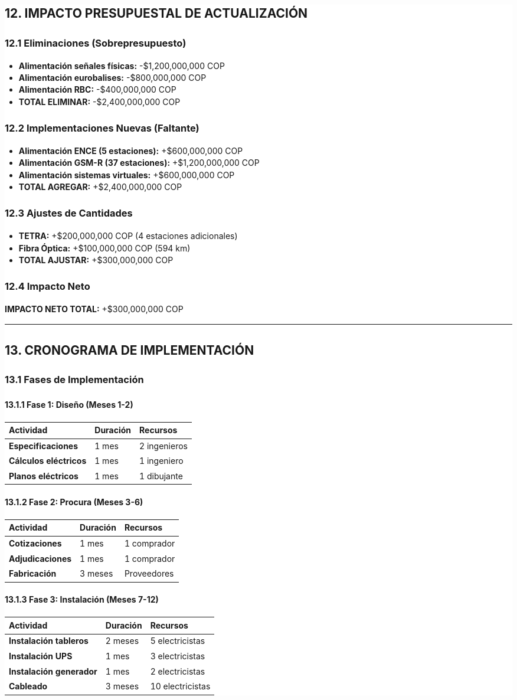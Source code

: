 
## 12. IMPACTO PRESUPUESTAL DE ACTUALIZACIÓN

### **12.1 Eliminaciones (Sobrepresupuesto)**
- **Alimentación señales físicas:** -$1,200,000,000 COP
- **Alimentación eurobalises:** -$800,000,000 COP
- **Alimentación RBC:** -$400,000,000 COP
- **TOTAL ELIMINAR:** -$2,400,000,000 COP

### **12.2 Implementaciones Nuevas (Faltante)**
- **Alimentación ENCE (5 estaciones):** +$600,000,000 COP
- **Alimentación GSM-R (37 estaciones):** +$1,200,000,000 COP
- **Alimentación sistemas virtuales:** +$600,000,000 COP
- **TOTAL AGREGAR:** +$2,400,000,000 COP

### **12.3 Ajustes de Cantidades**
- **TETRA:** +$200,000,000 COP (4 estaciones adicionales)
- **Fibra Óptica:** +$100,000,000 COP (594 km)
- **TOTAL AJUSTAR:** +$300,000,000 COP

### **12.4 Impacto Neto**
**IMPACTO NETO TOTAL:** +$300,000,000 COP

---

## 13. CRONOGRAMA DE IMPLEMENTACIÓN

### **13.1 Fases de Implementación**

#### **13.1.1 Fase 1: Diseño (Meses 1-2)**
| Actividad | Duración | Recursos |
|:----------|:----------|:---------|
| **Especificaciones** | 1 mes | 2 ingenieros |
| **Cálculos eléctricos** | 1 mes | 1 ingeniero |
| **Planos eléctricos** | 1 mes | 1 dibujante |

#### **13.1.2 Fase 2: Procura (Meses 3-6)**
| Actividad | Duración | Recursos |
|:----------|:----------|:---------|
| **Cotizaciones** | 1 mes | 1 comprador |
| **Adjudicaciones** | 1 mes | 1 comprador |
| **Fabricación** | 3 meses | Proveedores |

#### **13.1.3 Fase 3: Instalación (Meses 7-12)**
| Actividad | Duración | Recursos |
|:----------|:----------|:---------|
| **Instalación tableros** | 2 meses | 5 electricistas |
| **Instalación UPS** | 1 mes | 3 electricistas |
| **Instalación generador** | 1 mes | 2 electricistas |
| **Cableado** | 3 meses | 10 electricistas |
